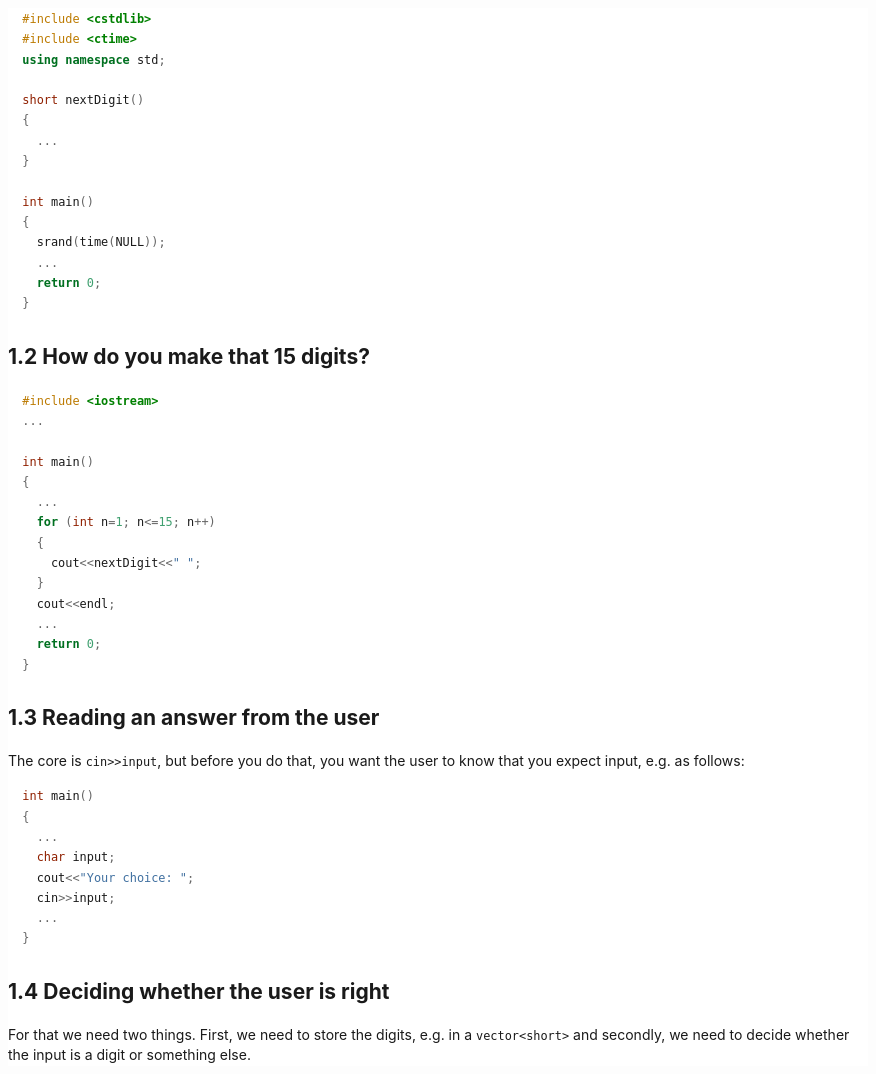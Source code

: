 ```C++
  #include <cstdlib>
  #include <ctime>
  using namespace std;

  short nextDigit()
  {
    ...
  }

  int main()
  {
    srand(time(NULL));
    ...
    return 0;
  }
```

## 1.2 How do you make that 15 digits?
```C++
  #include <iostream>
  ...

  int main()
  {
  	...
    for (int n=1; n<=15; n++)
    {
      cout<<nextDigit<<" ";
    }
    cout<<endl;
    ...
    return 0;
  }
```

## 1.3 Reading an answer from the user
The core is `cin>>input`, but before you do that, you want the user to know that you expect input, e.g. as follows:

```C++
  int main()
  {
  	...
  	char input;
  	cout<<"Your choice: ";
  	cin>>input;
  	...
  }
```

## 1.4 Deciding whether the user is right
For that we need two things.  First, we need to store the digits, e.g. in a `vector<short>` and secondly, we need to decide whether the input is a digit or something else.
